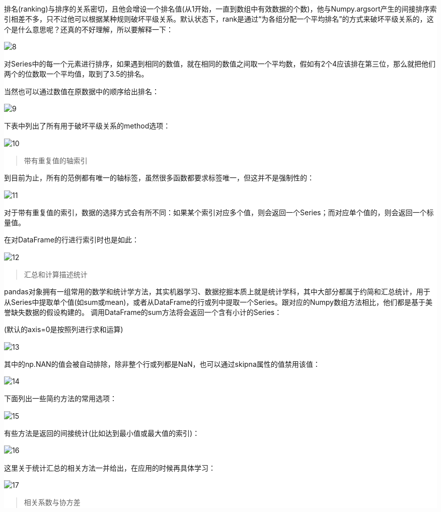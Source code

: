 排名(ranking)与排序的关系密切，且他会增设一个排名值(从1开始，一直到数组中有效数据的个数)，他与Numpy.argsort产生的间接排序索引相差不多，只不过他可以根据某种规则破坏平级关系。默认状态下，rank是通过“为各组分配一个平均排名”的方式来破坏平级关系的，这个是什么意思呢？还真的不好理解，所以要解释一下：


![8](https://img-blog.csdnimg.cn/2019041423460471.png?x-oss-process=image/watermark,type_ZmFuZ3poZW5naGVpdGk,shadow_10,text_aHR0cHM6Ly9ibG9nLmNzZG4ubmV0L3dlaXhpbl80NDM5MDE0NQ==,size_16,color_FFFFFF,t_70)

对Series中的每一个元素进行排序，如果遇到相同的数值，就在相同的数值之间取一个平均数，假如有2个4应该排在第三位，那么就把他们两个的位数取一个平均值，取到了3.5的排名。

当然也可以通过数值在原数据中的顺序给出排名：

![9](https://img-blog.csdnimg.cn/20190414234901785.png?x-oss-process=image/watermark,type_ZmFuZ3poZW5naGVpdGk,shadow_10,text_aHR0cHM6Ly9ibG9nLmNzZG4ubmV0L3dlaXhpbl80NDM5MDE0NQ==,size_16,color_FFFFFF,t_70)

下表中列出了所有用于破坏平级关系的method选项：

![10](https://img-blog.csdnimg.cn/2019041423535881.png?x-oss-process=image/watermark,type_ZmFuZ3poZW5naGVpdGk,shadow_10,text_aHR0cHM6Ly9ibG9nLmNzZG4ubmV0L3dlaXhpbl80NDM5MDE0NQ==,size_16,color_FFFFFF,t_70)

> 带有重复值的轴索引

到目前为止，所有的范例都有唯一的轴标签，虽然很多函数都要求标签唯一，但这并不是强制性的：

![11](https://img-blog.csdnimg.cn/20190414235653209.png?x-oss-process=image/watermark,type_ZmFuZ3poZW5naGVpdGk,shadow_10,text_aHR0cHM6Ly9ibG9nLmNzZG4ubmV0L3dlaXhpbl80NDM5MDE0NQ==,size_16,color_FFFFFF,t_70)

对于带有重复值的索引，数据的选择方式会有所不同：如果某个索引对应多个值，则会返回一个Series；而对应单个值的，则会返回一个标量值。

在对DataFrame的行进行索引时也是如此：

![12](https://img-blog.csdnimg.cn/2019041500180174.png?x-oss-process=image/watermark,type_ZmFuZ3poZW5naGVpdGk,shadow_10,text_aHR0cHM6Ly9ibG9nLmNzZG4ubmV0L3dlaXhpbl80NDM5MDE0NQ==,size_16,color_FFFFFF,t_70)

> 汇总和计算描述统计



pandas对象拥有一组常用的数学和统计学方法，其实机器学习、数据挖掘本质上就是统计学科，其中大部分都属于约简和汇总统计，用于从Series中提取单个值(如sum或mean)，或者从DataFrame的行或列中提取一个Series。跟对应的Numpy数组方法相比，他们都是基于美誉缺失数据的假设构建的。
调用DataFrame的sum方法将会返回一个含有小计的Series：

(默认的axis=0是按照列进行求和运算)

![13](https://img-blog.csdnimg.cn/20190415003034286.png)

其中的np.NAN的值会被自动排除，除非整个行或列都是NaN，也可以通过skipna属性的值禁用该值：

![14](https://img-blog.csdnimg.cn/20190415003301912.png)

下面列出一些简约方法的常用选项：

![15](https://img-blog.csdnimg.cn/2019041500335672.png)

有些方法是返回的间接统计(比如达到最小值或最大值的索引)：

![16](https://img-blog.csdnimg.cn/20190415003728518.png?x-oss-process=image/watermark,type_ZmFuZ3poZW5naGVpdGk,shadow_10,text_aHR0cHM6Ly9ibG9nLmNzZG4ubmV0L3dlaXhpbl80NDM5MDE0NQ==,size_16,color_FFFFFF,t_70)

这里关于统计汇总的相关方法一并给出，在应用的时候再具体学习：

![17](https://img-blog.csdnimg.cn/20190415004132179.png?x-oss-process=image/watermark,type_ZmFuZ3poZW5naGVpdGk,shadow_10,text_aHR0cHM6Ly9ibG9nLmNzZG4ubmV0L3dlaXhpbl80NDM5MDE0NQ==,size_16,color_FFFFFF,t_70)

> 相关系数与协方差
